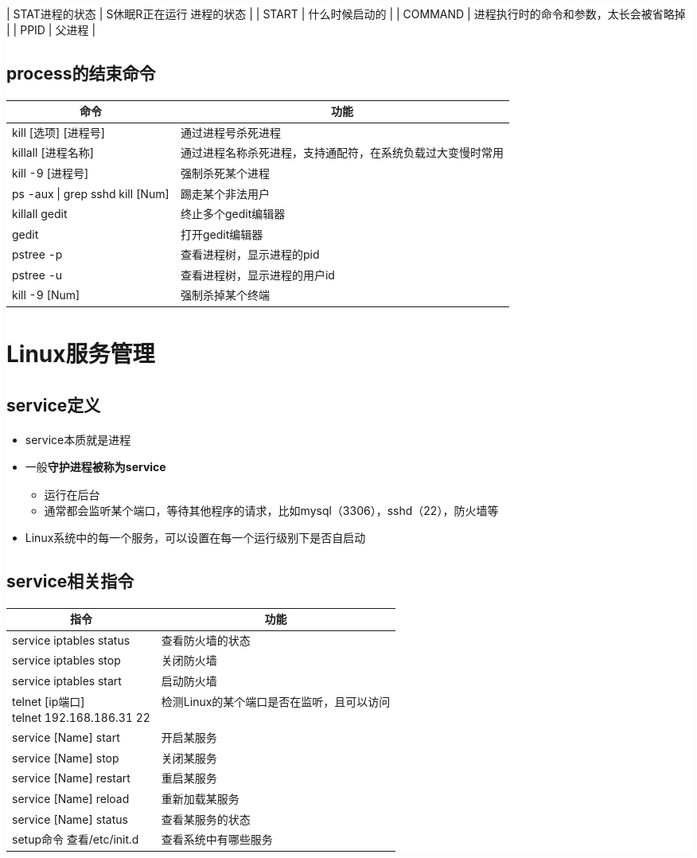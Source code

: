 | STAT进程的状态 | S休眠R正在运行 进程的状态              |
| START          | 什么时候启动的                         |
| COMMAND        | 进程执行时的命令和参数，太长会被省略掉 |
| PPID           | 父进程                                 |

## process的结束命令

| 命令                               | 功能                                                       |
| ---------------------------------- | ---------------------------------------------------------- |
| kill [选项] [进程号]               | 通过进程号杀死进程                                         |
| killall [进程名称]                 | 通过进程名称杀死进程，支持通配符，在系统负载过大变慢时常用 |
| kill -9 [进程号]                   | 强制杀死某个进程                                           |
| ps -aux  \| grep sshd  kill  [Num] | 踢走某个非法用户                                           |
| killall  gedit                     | 终止多个gedit编辑器                                        |
| gedit                              | 打开gedit编辑器                                            |
| pstree  -p                         | 查看进程树，显示进程的pid                                  |
| pstree  -u                         | 查看进程树，显示进程的用户id                               |
| kill -9  [Num]                     | 强制杀掉某个终端                                           |

# Linux服务管理

## service定义

- service本质就是进程
- 一般**守护进程被称为service**
  - 运行在后台
  - 通常都会监听某个端口，等待其他程序的请求，比如mysql（3306），sshd（22），防火墙等

- Linux系统中的每一个服务，可以设置在每一个运行级别下是否自启动

## service相关指令

| 指令                                              | 功能                                      |
| ------------------------------------------------- | ----------------------------------------- |
| service iptables status                           | 查看防火墙的状态                          |
| service iptables stop                             | 关闭防火墙                                |
| service iptables start                            | 启动防火墙                                |
| telnet [ip端口]  <br />  telnet 192.168.186.31 22 | 检测Linux的某个端口是否在监听，且可以访问 |
| service [Name] start                              | 开启某服务                                |
| service [Name] stop                               | 关闭某服务                                |
| service [Name] restart                            | 重启某服务                                |
| service [Name] reload                             | 重新加载某服务                            |
| service [Name] status                             | 查看某服务的状态                          |
| setup命令    查看/etc/init.d                      | 查看系统中有哪些服务                      |
